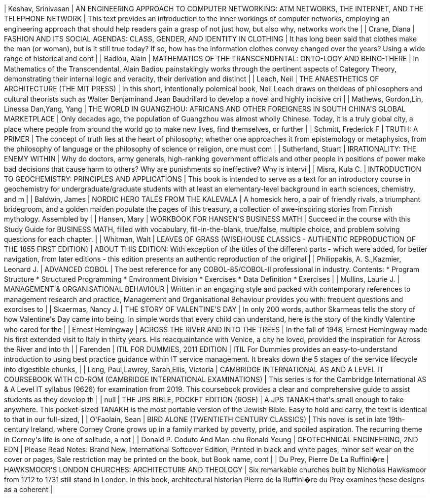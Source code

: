 | Keshav, Srinivasan | AN ENGINEERING APPROACH TO COMPUTER NETWORKING: ATM NETWORKS, THE INTERNET, AND THE TELEPHONE NETWORK | This text provides an introduction to the inner workings of computer networks, employing an engineering approach that should help readers gain a grasp of not just how, but also why, networks work the  |
| Crane, Diana | FASHION AND ITS SOCIAL AGENDAS: CLASS, GENDER, AND IDENTITY IN CLOTHING |  It has long been said that clothes make the man (or woman), but is it still true today? If so, how has the information clothes convey changed over the years? Using a wide range of historical and cont |
| Badiou, Alain | MATHEMATICS OF THE TRANSCENDENTAL: ONTO-LOGY AND BEING-THERE |  In Mathematics of the Transcendental, Alain Badiou painstakingly works through the pertinent aspects of Category Theory, demonstrating their internal logic and veracity, their derivation and distinct |
| Leach, Neil | THE ANAESTHETICS OF ARCHITECTURE (THE MIT PRESS) |  In this short, intentionally polemical book, Neil Leach draws on theideas of philosophers and cultural theorists such as Walter Benjaminand Jean Baudrillard to develop a novel and highly incisive cri |
| Mathews, Gordon,Lin, Linessa Dan,Yang, Yang | THE WORLD IN GUANGZHOU: AFRICANS AND OTHER FOREIGNERS IN SOUTH CHINA'S GLOBAL MARKETPLACE | Only decades ago, the population of Guangzhou was almost wholly Chinese. Today, it is a truly global city, a place where people from around the world go to make new lives, find themselves, or further  |
| Schmitt, Frederick F | TRUTH: A PRIMER | The concept of truth lies at the heart of philosophy; whether one approaches it from epistemology or metaphysics, from the philosophy of language or the philosophy of science or religion, one must com |
| Sutherland, Stuart | IRRATIONALITY: THE ENEMY WITHIN | Why do doctors, army generals, high-ranking government officials and other people in positions of power make bad decisions that cause harm to others? Why are punishments so ineffective? Why is intervi |
| Misra, Kula C. | INTRODUCTION TO GEOCHEMISTRY: PRINCIPLES AND APPLICATIONS | This book is intended to serve as a text for an introductory course in geochemistry for undergraduate/graduate students with at least an elementary-level background in earth sciences, chemistry, and m |
| Baldwin, James | NORDIC HERO TALES FROM THE KALEVALA | A homesick hero, a pair of friendly rivals, a triumphant bridegroom, and a golden maiden populate the pages of this treasury, a collection of awe-inspiring stories from Finnish mythology. Assembled by |
| Hansen, Mary | WORKBOOK FOR HANSEN'S BUSINESS MATH | Succeed in the course with this Study Guide for BUSINESS MATH, filled with vocabulary, fill-in-the-blank, true/false, multiple choice, and problem solving questions for each chapter. |
| Whitman, Walt | LEAVES OF GRASS (WISEHOUSE CLASSICS - AUTHENTIC REPRODUCTION OF THE 1855 FIRST EDITION) | ABOUT THIS EDITION: With exception of the titles of the different parts - which were added, for better navigation, from later editions - this edition presents an authentic reproduction of the original |
| Philippakis, A. S.,Kazmier, Leonard J. | ADVANCED COBOL |  The best reference for any COBOL-85/COBOL-II professional in industry.   Contents:  * Program Structure  * Structured Programming  * Environment Division  * Exercises  * Data Definition  * Exercises  |
| Mullins, Laurie J. | MANAGEMENT &AMP; ORGANISATIONAL BEHAVIOUR | Written in an engaging style and packed with contemporary references to management research and practice, Management and Organisational Behaviour provides you with: frequent questions and exorcises to |
| Skaermas, Nancy J. | THE STORY OF VALENTINE'S DAY | In only 200 words, author Skarmeas tells the story of how Valentine's Day came into being. In simple words that every child can understand, here is the story of the kindly Valentine who cared for the  |
| Ernest Hemingway | ACROSS THE RIVER AND INTO THE TREES | In the fall of 1948, Ernest Hemingway made his first extended visit to Italy in thirty years. His reacquaintance with Venice, a city he loved, provided the inspiration for Across the River and into th |
| Farenden | ITIL FOR DUMMIES, 2011 EDITION | ITIL For Dummies provides an easy-to-understand introduction to using best practice guidance within IT service management. It breaks down the 5 stages of the service lifecycle into digestible chunks,  |
| Long, Paul,Lawrey, Sarah,Ellis, Victoria | CAMBRIDGE INTERNATIONAL AS AND A LEVEL IT COURSEBOOK WITH CD-ROM (CAMBRIDGE INTERNATIONAL EXAMINATIONS) | This series is for the Cambridge International AS & A Level IT syllabus (9626) for examination from 2019. This coursebook provides a clear and comprehensive guide to assist students as they develop th |
| null | THE JPS BIBLE, POCKET EDITION (ROSE) |  A JPS TANAKH that's small enough to take anywhere.  This pocket-sized TANAKH is the most portable version of the Jewish Bible. Easy to hold and carry, the text is identical to that in our full-sized, |
| O'Faolain, Sean | BIRD ALONE (TWENTIETH CENTURY CLASSICS) | This novel is set in late 19th-century Ireland, where Corney Crone grows up in a family marked by poverty, pride, and spoiled aspiration. The recurring theme in Corney's life is one of solitude, a not |
| Donald P. Coduto And Man-chu Ronald Yeung | GEOTECHNICAL ENGINEERING, 2ND EDN | Please Read Notes: Brand New, International Softcover Edition, Printed in black and white pages, minor self wear on the cover or pages, Sale restriction may be printed on the book, but Book name, cont |
| Du Prey, Pierre De La Ruffini�re | HAWKSMOOR'S LONDON CHURCHES: ARCHITECTURE AND THEOLOGY | Six remarkable churches built by Nicholas Hawksmoor from 1712 to 1731 still stand in London. In this book, architectural historian Pierre de la Ruffini�re du Prey examines these designs as a coherent  |